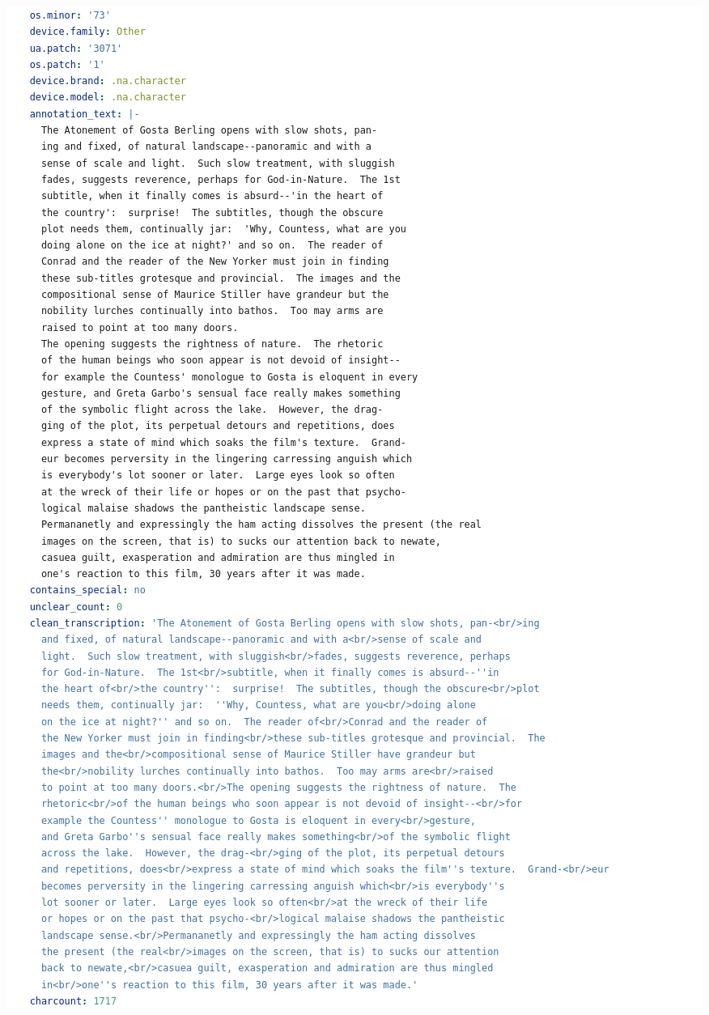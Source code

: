 ```yaml
    os.minor: '73'
    device.family: Other
    ua.patch: '3071'
    os.patch: '1'
    device.brand: .na.character
    device.model: .na.character
    annotation_text: |-
      The Atonement of Gosta Berling opens with slow shots, pan-
      ing and fixed, of natural landscape--panoramic and with a
      sense of scale and light.  Such slow treatment, with sluggish
      fades, suggests reverence, perhaps for God-in-Nature.  The 1st
      subtitle, when it finally comes is absurd--'in the heart of
      the country':  surprise!  The subtitles, though the obscure
      plot needs them, continually jar:  'Why, Countess, what are you
      doing alone on the ice at night?' and so on.  The reader of
      Conrad and the reader of the New Yorker must join in finding
      these sub-titles grotesque and provincial.  The images and the
      compositional sense of Maurice Stiller have grandeur but the
      nobility lurches continually into bathos.  Too may arms are
      raised to point at too many doors.
      The opening suggests the rightness of nature.  The rhetoric
      of the human beings who soon appear is not devoid of insight--
      for example the Countess' monologue to Gosta is eloquent in every
      gesture, and Greta Garbo's sensual face really makes something
      of the symbolic flight across the lake.  However, the drag-
      ging of the plot, its perpetual detours and repetitions, does
      express a state of mind which soaks the film's texture.  Grand-
      eur becomes perversity in the lingering carressing anguish which
      is everybody's lot sooner or later.  Large eyes look so often
      at the wreck of their life or hopes or on the past that psycho-
      logical malaise shadows the pantheistic landscape sense.
      Permananetly and expressingly the ham acting dissolves the present (the real
      images on the screen, that is) to sucks our attention back to newate,
      casuea guilt, exasperation and admiration are thus mingled in
      one's reaction to this film, 30 years after it was made.
    contains_special: no
    unclear_count: 0
    clean_transcription: 'The Atonement of Gosta Berling opens with slow shots, pan-<br/>ing
      and fixed, of natural landscape--panoramic and with a<br/>sense of scale and
      light.  Such slow treatment, with sluggish<br/>fades, suggests reverence, perhaps
      for God-in-Nature.  The 1st<br/>subtitle, when it finally comes is absurd--''in
      the heart of<br/>the country'':  surprise!  The subtitles, though the obscure<br/>plot
      needs them, continually jar:  ''Why, Countess, what are you<br/>doing alone
      on the ice at night?'' and so on.  The reader of<br/>Conrad and the reader of
      the New Yorker must join in finding<br/>these sub-titles grotesque and provincial.  The
      images and the<br/>compositional sense of Maurice Stiller have grandeur but
      the<br/>nobility lurches continually into bathos.  Too may arms are<br/>raised
      to point at too many doors.<br/>The opening suggests the rightness of nature.  The
      rhetoric<br/>of the human beings who soon appear is not devoid of insight--<br/>for
      example the Countess'' monologue to Gosta is eloquent in every<br/>gesture,
      and Greta Garbo''s sensual face really makes something<br/>of the symbolic flight
      across the lake.  However, the drag-<br/>ging of the plot, its perpetual detours
      and repetitions, does<br/>express a state of mind which soaks the film''s texture.  Grand-<br/>eur
      becomes perversity in the lingering carressing anguish which<br/>is everybody''s
      lot sooner or later.  Large eyes look so often<br/>at the wreck of their life
      or hopes or on the past that psycho-<br/>logical malaise shadows the pantheistic
      landscape sense.<br/>Permananetly and expressingly the ham acting dissolves
      the present (the real<br/>images on the screen, that is) to sucks our attention
      back to newate,<br/>casuea guilt, exasperation and admiration are thus mingled
      in<br/>one''s reaction to this film, 30 years after it was made.'
    charcount: 1717
```